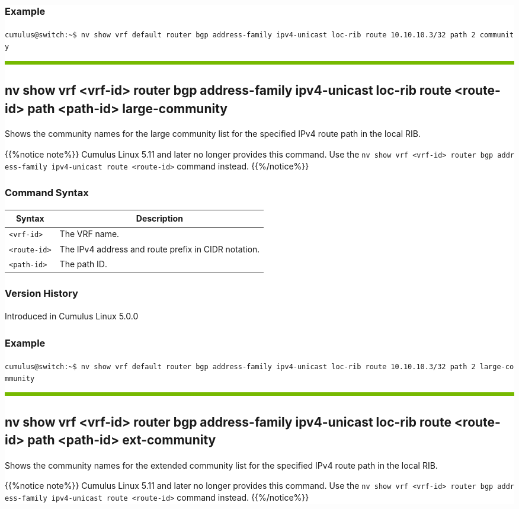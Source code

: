 ### Example

```
cumulus@switch:~$ nv show vrf default router bgp address-family ipv4-unicast loc-rib route 10.10.10.3/32 path 2 community
```

<HR STYLE="BORDER: DASHED RGB(118,185,0) 0.5PX;BACKGROUND-COLOR: RGB(118,185,0);HEIGHT: 4.0PX;"/>

## <h>nv show vrf \<vrf-id\> router bgp address-family ipv4-unicast loc-rib route \<route-id\> path \<path-id\> large-community</h>

Shows the community names for the large community list for the specified IPv4 route path in the local RIB.

{{%notice note%}}
Cumulus Linux 5.11 and later no longer provides this command. Use the `nv show vrf <vrf-id> router bgp address-family ipv4-unicast route <route-id>` command instead.
{{%/notice%}}

### Command Syntax

| Syntax | Description |
| --------- | -------------- |
| `<vrf-id>` | The VRF name. |
| `<route-id>` | The IPv4 address and route prefix in CIDR notation. |
| `<path-id>` | The path ID. |

### Version History

Introduced in Cumulus Linux 5.0.0

### Example

```
cumulus@switch:~$ nv show vrf default router bgp address-family ipv4-unicast loc-rib route 10.10.10.3/32 path 2 large-community
```

<HR STYLE="BORDER: DASHED RGB(118,185,0) 0.5PX;BACKGROUND-COLOR: RGB(118,185,0);HEIGHT: 4.0PX;"/>

## <h>nv show vrf \<vrf-id\> router bgp address-family ipv4-unicast loc-rib route \<route-id\> path \<path-id\> ext-community</h>

Shows the community names for the extended community list for the specified IPv4 route path in the local RIB.

{{%notice note%}}
Cumulus Linux 5.11 and later no longer provides this command. Use the `nv show vrf <vrf-id> router bgp address-family ipv4-unicast route <route-id>` command instead.
{{%/notice%}}
